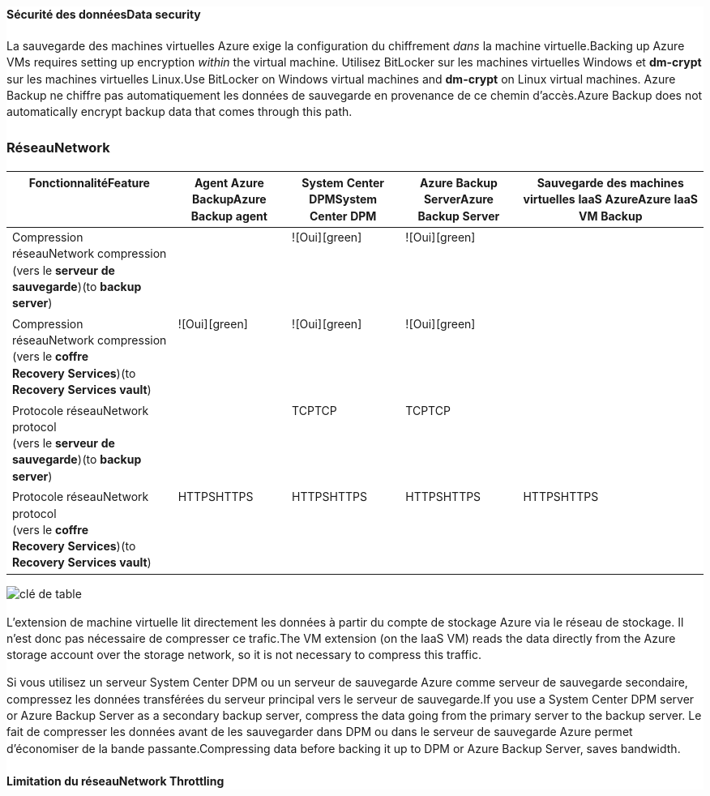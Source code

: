 #### <a name="data-security"></a><span data-ttu-id="ed8f0-438">Sécurité des données</span><span class="sxs-lookup"><span data-stu-id="ed8f0-438">Data security</span></span>
<span data-ttu-id="ed8f0-439">La sauvegarde des machines virtuelles Azure exige la configuration du chiffrement *dans* la machine virtuelle.</span><span class="sxs-lookup"><span data-stu-id="ed8f0-439">Backing up Azure VMs requires setting up encryption *within* the virtual machine.</span></span> <span data-ttu-id="ed8f0-440">Utilisez BitLocker sur les machines virtuelles Windows et **dm-crypt** sur les machines virtuelles Linux.</span><span class="sxs-lookup"><span data-stu-id="ed8f0-440">Use BitLocker on Windows virtual machines and **dm-crypt** on Linux virtual machines.</span></span> <span data-ttu-id="ed8f0-441">Azure Backup ne chiffre pas automatiquement les données de sauvegarde en provenance de ce chemin d’accès.</span><span class="sxs-lookup"><span data-stu-id="ed8f0-441">Azure Backup does not automatically encrypt backup data that comes through this path.</span></span>

### <a name="network"></a><span data-ttu-id="ed8f0-442">Réseau</span><span class="sxs-lookup"><span data-stu-id="ed8f0-442">Network</span></span>
| <span data-ttu-id="ed8f0-443">Fonctionnalité</span><span class="sxs-lookup"><span data-stu-id="ed8f0-443">Feature</span></span> | <span data-ttu-id="ed8f0-444">Agent Azure Backup</span><span class="sxs-lookup"><span data-stu-id="ed8f0-444">Azure Backup agent</span></span> | <span data-ttu-id="ed8f0-445">System Center DPM</span><span class="sxs-lookup"><span data-stu-id="ed8f0-445">System Center DPM</span></span> | <span data-ttu-id="ed8f0-446">Azure Backup Server</span><span class="sxs-lookup"><span data-stu-id="ed8f0-446">Azure Backup Server</span></span> | <span data-ttu-id="ed8f0-447">Sauvegarde des machines virtuelles IaaS Azure</span><span class="sxs-lookup"><span data-stu-id="ed8f0-447">Azure IaaS VM Backup</span></span> |
| --- | --- | --- | --- | --- |
| <span data-ttu-id="ed8f0-448">Compression réseau</span><span class="sxs-lookup"><span data-stu-id="ed8f0-448">Network compression</span></span> <br/><span data-ttu-id="ed8f0-449">(vers le **serveur de sauvegarde**)</span><span class="sxs-lookup"><span data-stu-id="ed8f0-449">(to **backup server**)</span></span> | |![Oui][green] |![Oui][green] | |
| <span data-ttu-id="ed8f0-452">Compression réseau</span><span class="sxs-lookup"><span data-stu-id="ed8f0-452">Network compression</span></span> <br/><span data-ttu-id="ed8f0-453">(vers le **coffre Recovery Services**)</span><span class="sxs-lookup"><span data-stu-id="ed8f0-453">(to **Recovery Services vault**)</span></span> |![Oui][green] |![Oui][green] |![Oui][green] | |
| <span data-ttu-id="ed8f0-457">Protocole réseau</span><span class="sxs-lookup"><span data-stu-id="ed8f0-457">Network protocol</span></span> <br/><span data-ttu-id="ed8f0-458">(vers le **serveur de sauvegarde**)</span><span class="sxs-lookup"><span data-stu-id="ed8f0-458">(to **backup server**)</span></span> | |<span data-ttu-id="ed8f0-459">TCP</span><span class="sxs-lookup"><span data-stu-id="ed8f0-459">TCP</span></span> |<span data-ttu-id="ed8f0-460">TCP</span><span class="sxs-lookup"><span data-stu-id="ed8f0-460">TCP</span></span> | |
| <span data-ttu-id="ed8f0-461">Protocole réseau</span><span class="sxs-lookup"><span data-stu-id="ed8f0-461">Network protocol</span></span> <br/><span data-ttu-id="ed8f0-462">(vers le **coffre Recovery Services**)</span><span class="sxs-lookup"><span data-stu-id="ed8f0-462">(to **Recovery Services vault**)</span></span> |<span data-ttu-id="ed8f0-463">HTTPS</span><span class="sxs-lookup"><span data-stu-id="ed8f0-463">HTTPS</span></span> |<span data-ttu-id="ed8f0-464">HTTPS</span><span class="sxs-lookup"><span data-stu-id="ed8f0-464">HTTPS</span></span> |<span data-ttu-id="ed8f0-465">HTTPS</span><span class="sxs-lookup"><span data-stu-id="ed8f0-465">HTTPS</span></span> |<span data-ttu-id="ed8f0-466">HTTPS</span><span class="sxs-lookup"><span data-stu-id="ed8f0-466">HTTPS</span></span> |

![clé de table](./media/backup-introduction-to-azure-backup/table-key-2.png)

<span data-ttu-id="ed8f0-468">L’extension de machine virtuelle lit directement les données à partir du compte de stockage Azure via le réseau de stockage. Il n’est donc pas nécessaire de compresser ce trafic.</span><span class="sxs-lookup"><span data-stu-id="ed8f0-468">The VM extension (on the IaaS VM) reads the data directly from the Azure storage account over the storage network, so it is not necessary to compress this traffic.</span></span>

<span data-ttu-id="ed8f0-469">Si vous utilisez un serveur System Center DPM ou un serveur de sauvegarde Azure comme serveur de sauvegarde secondaire, compressez les données transférées du serveur principal vers le serveur de sauvegarde.</span><span class="sxs-lookup"><span data-stu-id="ed8f0-469">If you use a System Center DPM server or Azure Backup Server as a secondary backup server, compress the data going from the primary server to the backup server.</span></span> <span data-ttu-id="ed8f0-470">Le fait de compresser les données avant de les sauvegarder dans DPM ou dans le serveur de sauvegarde Azure permet d’économiser de la bande passante.</span><span class="sxs-lookup"><span data-stu-id="ed8f0-470">Compressing data before backing it up to DPM or Azure Backup Server, saves bandwidth.</span></span>

#### <a name="network-throttling"></a><span data-ttu-id="ed8f0-471">Limitation du réseau</span><span class="sxs-lookup"><span data-stu-id="ed8f0-471">Network Throttling</span></span>